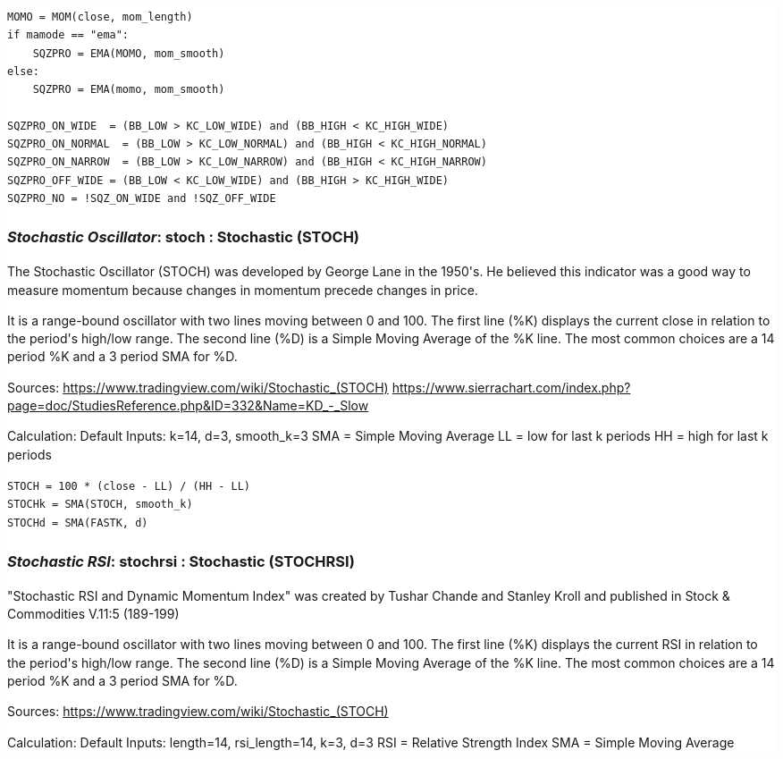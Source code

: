     MOMO = MOM(close, mom_length)
    if mamode == "ema":
        SQZPRO = EMA(MOMO, mom_smooth)
    else:
        SQZPRO = EMA(momo, mom_smooth)

    SQZPRO_ON_WIDE  = (BB_LOW > KC_LOW_WIDE) and (BB_HIGH < KC_HIGH_WIDE)
    SQZPRO_ON_NORMAL  = (BB_LOW > KC_LOW_NORMAL) and (BB_HIGH < KC_HIGH_NORMAL)
    SQZPRO_ON_NARROW  = (BB_LOW > KC_LOW_NARROW) and (BB_HIGH < KC_HIGH_NARROW)
    SQZPRO_OFF_WIDE = (BB_LOW < KC_LOW_WIDE) and (BB_HIGH > KC_HIGH_WIDE)
    SQZPRO_NO = !SQZ_ON_WIDE and !SQZ_OFF_WIDE
### _Stochastic Oscillator_: **stoch** : Stochastic (STOCH)

The Stochastic Oscillator (STOCH) was developed by George Lane in the 1950's.
He believed this indicator was a good way to measure momentum because changes in
momentum precede changes in price.

It is a range-bound oscillator with two lines moving between 0 and 100.
The first line (%K) displays the current close in relation to the period's
high/low range. The second line (%D) is a Simple Moving Average of the %K line.
The most common choices are a 14 period %K and a 3 period SMA for %D.

Sources:
    https://www.tradingview.com/wiki/Stochastic_(STOCH)
    https://www.sierrachart.com/index.php?page=doc/StudiesReference.php&ID=332&Name=KD_-_Slow

Calculation:
    Default Inputs:
        k=14, d=3, smooth_k=3
    SMA = Simple Moving Average
    LL  = low for last k periods
    HH  = high for last k periods

    STOCH = 100 * (close - LL) / (HH - LL)
    STOCHk = SMA(STOCH, smooth_k)
    STOCHd = SMA(FASTK, d)

### _Stochastic RSI_: **stochrsi** : Stochastic (STOCHRSI)

"Stochastic RSI and Dynamic Momentum Index" was created by Tushar Chande and Stanley Kroll and published in Stock & Commodities V.11:5 (189-199)

It is a range-bound oscillator with two lines moving between 0 and 100.
The first line (%K) displays the current RSI in relation to the period's
high/low range. The second line (%D) is a Simple Moving Average of the %K line.
The most common choices are a 14 period %K and a 3 period SMA for %D.

Sources:
    https://www.tradingview.com/wiki/Stochastic_(STOCH)

Calculation:
    Default Inputs:
        length=14, rsi_length=14, k=3, d=3
    RSI = Relative Strength Index
    SMA = Simple Moving Average
